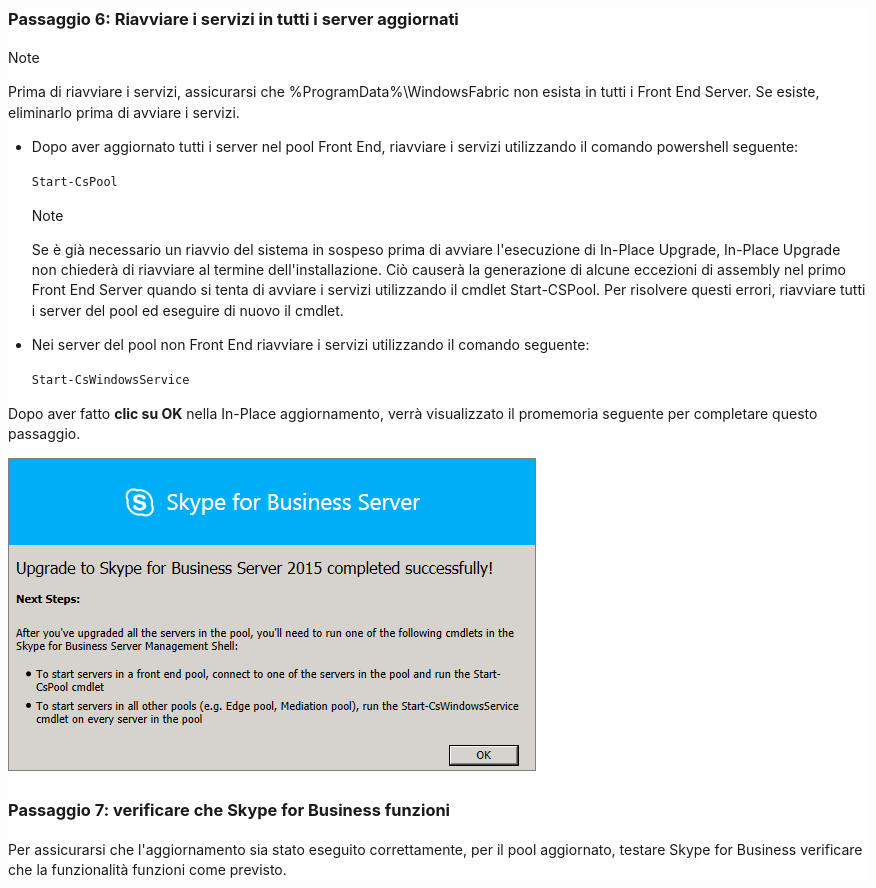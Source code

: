 ### <a name="step-6-restart-services-on-all-upgraded-servers"></a>Passaggio 6: Riavviare i servizi in tutti i server aggiornati

> [!NOTE]
> Prima di riavviare i servizi, assicurarsi che %ProgramData%\WindowsFabric non esista in tutti i Front End Server. Se esiste, eliminarlo prima di avviare i servizi. 
  
- Dopo aver aggiornato tutti i server nel pool Front End, riavviare i servizi utilizzando il comando powershell seguente: 
    
  ```powershell
  Start-CsPool
  ```

    > [!NOTE]
    > Se è già necessario un riavvio del sistema in sospeso prima di avviare l'esecuzione di In-Place Upgrade, In-Place Upgrade non chiederà di riavviare al termine dell'installazione. Ciò causerà la generazione di alcune eccezioni di assembly nel primo Front End Server quando si tenta di avviare i servizi utilizzando il cmdlet Start-CSPool. Per risolvere questi errori, riavviare tutti i server del pool ed eseguire di nuovo il cmdlet. 
  
- Nei server del pool non Front End riavviare i servizi utilizzando il comando seguente:
    
  ```powershell
  Start-CsWindowsService
  ```

Dopo aver fatto **clic su OK** nella In-Place aggiornamento, verrà visualizzato il promemoria seguente per completare questo passaggio.
  
![Screenshot che mostra i passaggi successivi dopo il completamento dell'aggiornamento sul posto.](../media/6a7236b6-9ef9-4df3-8682-b0e4021810f9.png)
  
### <a name="step-7-verify-skype-for-business-functionality-works"></a>Passaggio 7: verificare che Skype for Business funzioni

Per assicurarsi che l'aggiornamento sia stato eseguito correttamente, per il pool aggiornato, testare Skype for Business verificare che la funzionalità funzioni come previsto. 
  